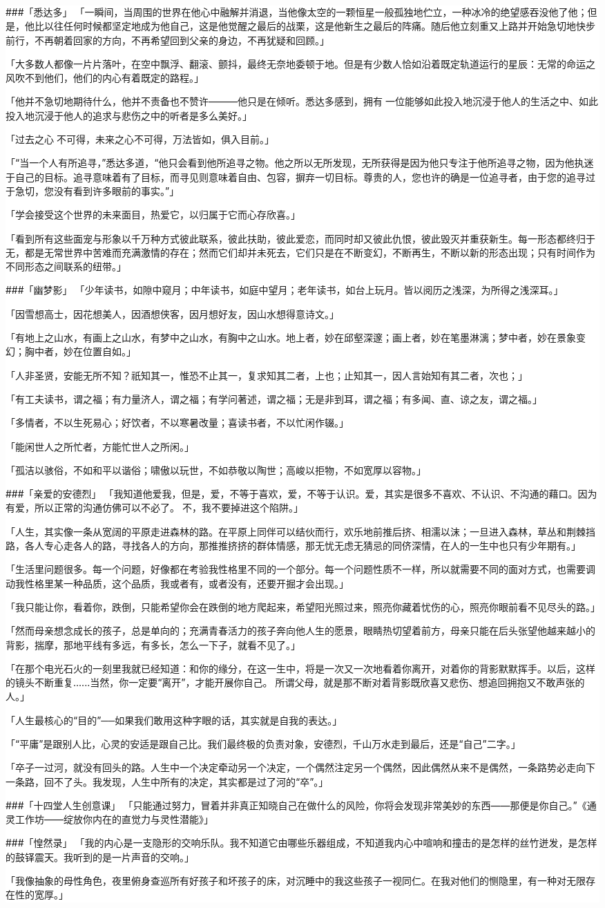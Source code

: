 ###「悉达多」
「一瞬间，当周围的世界在他心中融解并消退，当他像太空的一颗恒星一般孤独地伫立，一种冰冷的绝望感吞没他了他；但是，他比以往任何时候都坚定地成为他自己，这是他觉醒之最后的战栗，这是他新生之最后的阵痛。随后他立刻重又上路并开始急切地快步前行，不再朝着回家的方向，不再希望回到父亲的身边，不再犹疑和回顾。」

「大多数人都像一片片落叶，在空中飘浮、翻滚、颤抖，最终无奈地委顿于地。但是有少数人恰如沿着既定轨道运行的星辰：无常的命运之风吹不到他们，他们的内心有着既定的路程。」

「他并不急切地期待什么，他并不责备也不赞许———他只是在倾听。悉达多感到，拥有 一位能够如此投入地沉浸于他人的生活之中、如此投入地沉浸于他人的追求与悲伤之中的听者是多么美好。」

「过去之心 不可得，未来之心不可得，万法皆如，俱入目前。」

「“当一个人有所追寻，”悉达多道，“他只会看到他所追寻之物。他之所以无所发现，无所获得是因为他只专注于他所追寻之物，因为他执迷于自己的目标。追寻意味着有了目标，而寻见则意味着自由、包容，摒弃一切目标。尊贵的人，您也许的确是一位追寻者，由于您的追寻过于急切，您没有看到许多眼前的事实。”」

「学会接受这个世界的未来面目，热爱它，以归属于它而心存欣喜。」

「看到所有这些面宠与形象以千万种方式彼此联系，彼此扶助，彼此爱恋，而同时却又彼此仇恨，彼此毁灭并重获新生。每一形态都终归于无，都是无常世界中苦难而充满激情的存在；然而它们却并未死去，它们只是在不断变幻，不断再生，不断以新的形态出现；只有时间作为不同形态之间联系的纽带。」

###「幽梦影」
「少年读书，如隙中窥月；中年读书，如庭中望月；老年读书，如台上玩月。皆以阅历之浅深，为所得之浅深耳。」

「因雪想高士，因花想美人，因酒想侠客，因月想好友，因山水想得意诗文。」

「有地上之山水，有画上之山水，有梦中之山水，有胸中之山水。地上者，妙在邱壑深邃；画上者，妙在笔墨淋漓；梦中者，妙在景象变幻；胸中者，妙在位置自如。」

「人非圣贤，安能无所不知？祇知其一，惟恐不止其一，复求知其二者，上也；止知其一，因人言始知有其二者，次也；」

「有工夫读书，谓之福；有力量济人，谓之福；有学问著述，谓之福；无是非到耳，谓之福；有多闻、直、谅之友，谓之福。」

「多情者，不以生死易心；好饮者，不以寒暑改量；喜读书者，不以忙闲作辍。」

「能闲世人之所忙者，方能忙世人之所闲。」

「孤洁以骇俗，不如和平以谐俗；啸傲以玩世，不如恭敬以陶世；高峻以拒物，不如宽厚以容物。」

###「亲爱的安德烈」
「我知道他爱我，但是，爱，不等于喜欢，爱，不等于认识。爱，其实是很多不喜欢、不认识、不沟通的藉口。因为有爱，所以正常的沟通仿佛可以不必了。 不，我不要掉进这个陷阱。」

「人生，其实像一条从宽阔的平原走进森林的路。在平原上同伴可以结伙而行，欢乐地前推后挤、相濡以沫；一旦进入森林，草丛和荆棘挡路，各人专心走各人的路，寻找各人的方向，那推推挤挤的群体情感，那无忧无虑无猜忌的同侪深情，在人的一生中也只有少年期有。」

「生活里问题很多。每一个问题，好像都在考验我性格里不同的一个部分。每一个问题性质不一样，所以就需要不同的面对方式，也需要调动我性格里某一种品质，这个品质，我或者有，或者没有，还要开掘才会出现。」

「我只能让你，看着你，跌倒，只能希望你会在跌倒的地方爬起来，希望阳光照过来，照亮你藏着忧伤的心，照亮你眼前看不见尽头的路。」

「然而母亲想念成长的孩子，总是单向的；充满青春活力的孩子奔向他人生的愿景，眼睛热切望着前方，母亲只能在后头张望他越来越小的背影，揣摩，那地平线有多远，有多长，怎么一下子，就看不见了。」

「在那个电光石火的一刻里我就已经知道：和你的缘分，在这一生中，将是一次又一次地看着你离开，对着你的背影默默挥手。以后，这样的镜头不断重复......当然，你一定要“离开”，才能开展你自己。 所谓父母，就是那不断对着背影既欣喜又悲伤、想追回拥抱又不敢声张的人。」

「人生最核心的“目的”──如果我们敢用这种字眼的话，其实就是自我的表达。」

「“平庸”是跟别人比，心灵的安适是跟自己比。我们最终极的负责对象，安德烈，千山万水走到最后，还是“自己”二字。」

「卒子一过河，就没有回头的路。人生中一个决定牵动另一个决定，一个偶然注定另一个偶然，因此偶然从来不是偶然，一条路势必走向下一条路，回不了头。我发现，人生中所有的决定，其实都是过了河的“卒”。」

###「十四堂人生创意课」
「只能通过努力，冒着并非真正知晓自己在做什么的风险，你将会发现非常美妙的东西——那便是你自己。”《通灵工作坊——绽放你内在的直觉力与灵性潜能》」

###「惶然录」
「我的内心是一支隐形的交响乐队。我不知道它由哪些乐器组成，不知道我内心中喧响和撞击的是怎样的丝竹迸发，是怎样的鼓铎震天。我听到的是一片声音的交响。」

「我像抽象的母性角色，夜里俯身查巡所有好孩子和坏孩子的床，对沉睡中的我这些孩子一视同仁。在我对他们的恻隐里，有一种对无限存在性的宽厚。」
